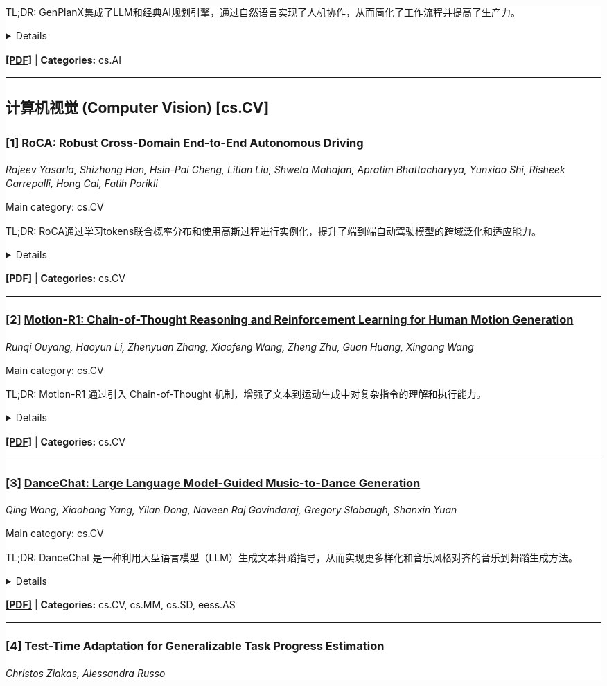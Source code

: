 TL;DR: GenPlanX集成了LLM和经典AI规划引擎，通过自然语言实现了人机协作，从而简化了工作流程并提高了生产力。


<details><summary>Details</summary></details>

[**[PDF]**](https://arxiv.org/pdf/2506.10897) | **Categories:** cs.AI

---


## 计算机视觉 (Computer Vision) [cs.CV]
### [1] [RoCA: Robust Cross-Domain End-to-End Autonomous Driving](https://arxiv.org/abs/2506.10145)
*Rajeev Yasarla, Shizhong Han, Hsin-Pai Cheng, Litian Liu, Shweta Mahajan, Apratim Bhattacharyya, Yunxiao Shi, Risheek Garrepalli, Hong Cai, Fatih Porikli*

Main category: cs.CV

TL;DR: RoCA通过学习tokens联合概率分布和使用高斯过程进行实例化，提升了端到端自动驾驶模型的跨域泛化和适应能力。


<details><summary>Details</summary></details>

[**[PDF]**](https://arxiv.org/pdf/2506.10145) | **Categories:** cs.CV

---

### [2] [Motion-R1: Chain-of-Thought Reasoning and Reinforcement Learning for Human Motion Generation](https://arxiv.org/abs/2506.10353)
*Runqi Ouyang, Haoyun Li, Zhenyuan Zhang, Xiaofeng Wang, Zheng Zhu, Guan Huang, Xingang Wang*

Main category: cs.CV

TL;DR: Motion-R1 通过引入 Chain-of-Thought 机制，增强了文本到运动生成中对复杂指令的理解和执行能力。


<details><summary>Details</summary></details>

[**[PDF]**](https://arxiv.org/pdf/2506.10353) | **Categories:** cs.CV

---

### [3] [DanceChat: Large Language Model-Guided Music-to-Dance Generation](https://arxiv.org/abs/2506.10574)
*Qing Wang, Xiaohang Yang, Yilan Dong, Naveen Raj Govindaraj, Gregory Slabaugh, Shanxin Yuan*

Main category: cs.CV

TL;DR: DanceChat 是一种利用大型语言模型（LLM）生成文本舞蹈指导，从而实现更多样化和音乐风格对齐的音乐到舞蹈生成方法。


<details><summary>Details</summary></details>

[**[PDF]**](https://arxiv.org/pdf/2506.10574) | **Categories:** cs.CV, cs.MM, cs.SD, eess.AS

---

### [4] [Test-Time Adaptation for Generalizable Task Progress Estimation](https://arxiv.org/abs/2506.10085)
*Christos Ziakas, Alessandra Russo*
